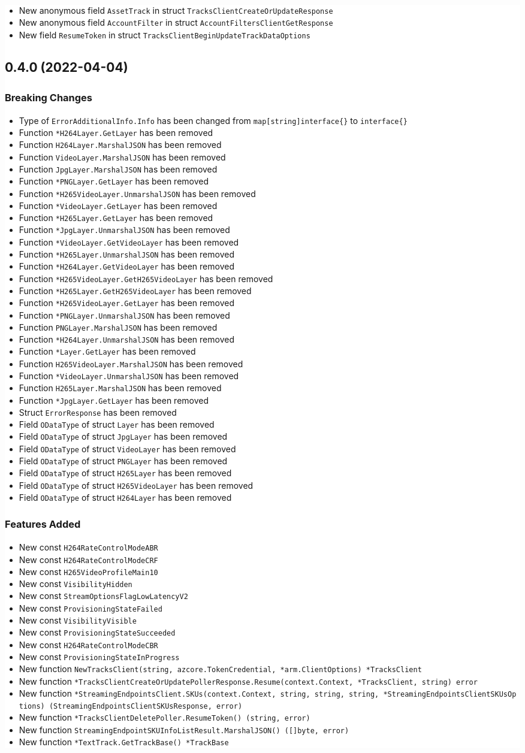 - New anonymous field `AssetTrack` in struct `TracksClientCreateOrUpdateResponse`
- New anonymous field `AccountFilter` in struct `AccountFiltersClientGetResponse`
- New field `ResumeToken` in struct `TracksClientBeginUpdateTrackDataOptions`


## 0.4.0 (2022-04-04)
### Breaking Changes

- Type of `ErrorAdditionalInfo.Info` has been changed from `map[string]interface{}` to `interface{}`
- Function `*H264Layer.GetLayer` has been removed
- Function `H264Layer.MarshalJSON` has been removed
- Function `VideoLayer.MarshalJSON` has been removed
- Function `JpgLayer.MarshalJSON` has been removed
- Function `*PNGLayer.GetLayer` has been removed
- Function `*H265VideoLayer.UnmarshalJSON` has been removed
- Function `*VideoLayer.GetLayer` has been removed
- Function `*H265Layer.GetLayer` has been removed
- Function `*JpgLayer.UnmarshalJSON` has been removed
- Function `*VideoLayer.GetVideoLayer` has been removed
- Function `*H265Layer.UnmarshalJSON` has been removed
- Function `*H264Layer.GetVideoLayer` has been removed
- Function `*H265VideoLayer.GetH265VideoLayer` has been removed
- Function `*H265Layer.GetH265VideoLayer` has been removed
- Function `*H265VideoLayer.GetLayer` has been removed
- Function `*PNGLayer.UnmarshalJSON` has been removed
- Function `PNGLayer.MarshalJSON` has been removed
- Function `*H264Layer.UnmarshalJSON` has been removed
- Function `*Layer.GetLayer` has been removed
- Function `H265VideoLayer.MarshalJSON` has been removed
- Function `*VideoLayer.UnmarshalJSON` has been removed
- Function `H265Layer.MarshalJSON` has been removed
- Function `*JpgLayer.GetLayer` has been removed
- Struct `ErrorResponse` has been removed
- Field `ODataType` of struct `Layer` has been removed
- Field `ODataType` of struct `JpgLayer` has been removed
- Field `ODataType` of struct `VideoLayer` has been removed
- Field `ODataType` of struct `PNGLayer` has been removed
- Field `ODataType` of struct `H265Layer` has been removed
- Field `ODataType` of struct `H265VideoLayer` has been removed
- Field `ODataType` of struct `H264Layer` has been removed

### Features Added

- New const `H264RateControlModeABR`
- New const `H264RateControlModeCRF`
- New const `H265VideoProfileMain10`
- New const `VisibilityHidden`
- New const `StreamOptionsFlagLowLatencyV2`
- New const `ProvisioningStateFailed`
- New const `VisibilityVisible`
- New const `ProvisioningStateSucceeded`
- New const `H264RateControlModeCBR`
- New const `ProvisioningStateInProgress`
- New function `NewTracksClient(string, azcore.TokenCredential, *arm.ClientOptions) *TracksClient`
- New function `*TracksClientCreateOrUpdatePollerResponse.Resume(context.Context, *TracksClient, string) error`
- New function `*StreamingEndpointsClient.SKUs(context.Context, string, string, string, *StreamingEndpointsClientSKUsOptions) (StreamingEndpointsClientSKUsResponse, error)`
- New function `*TracksClientDeletePoller.ResumeToken() (string, error)`
- New function `StreamingEndpointSKUInfoListResult.MarshalJSON() ([]byte, error)`
- New function `*TextTrack.GetTrackBase() *TrackBase`